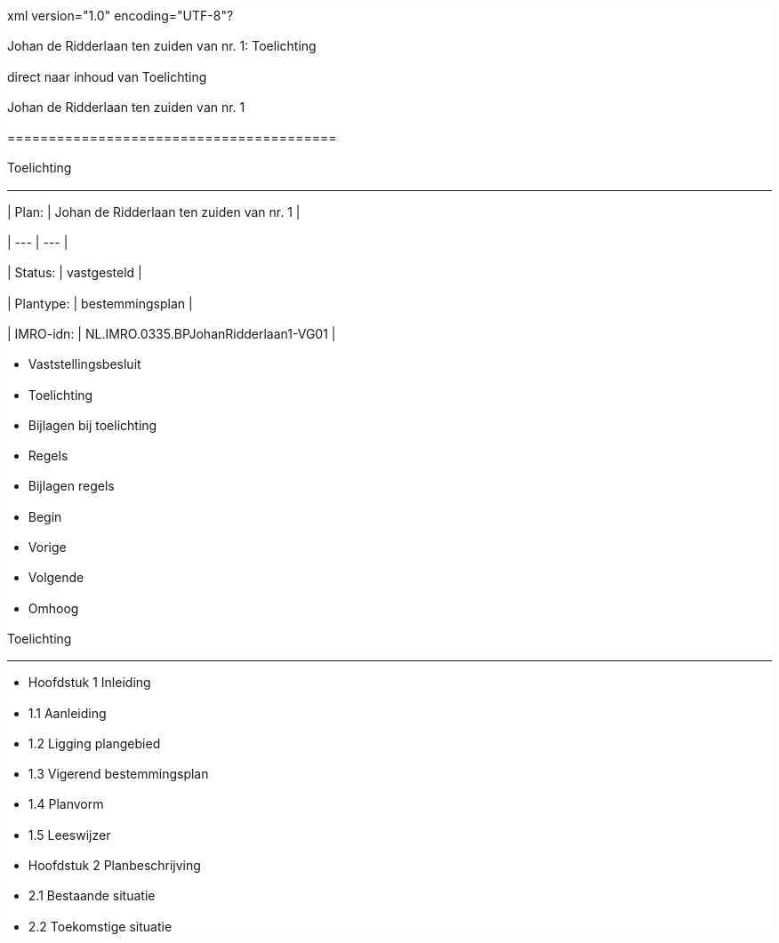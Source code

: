 xml version\="1\.0" encoding\="UTF\-8"?

Johan de Ridderlaan ten zuiden van nr. 1: Toelichting

direct naar inhoud van Toelichting

Johan de Ridderlaan ten zuiden van nr. 1

========================================

Toelichting

-----------

| Plan: | Johan de Ridderlaan ten zuiden van nr. 1 |

| --- | --- |

| Status: | vastgesteld |

| Plantype: | bestemmingsplan |

| IMRO\-idn: | NL.IMRO.0335\.BPJohanRidderlaan1\-VG01 |

* Vaststellingsbesluit

* Toelichting

* Bijlagen bij toelichting

* Regels

* Bijlagen regels

* Begin

* Vorige

* Volgende

* Omhoog

Toelichting

-----------

* Hoofdstuk 1 Inleiding

+ 1\.1 Aanleiding

+ 1\.2 Ligging plangebied

+ 1\.3 Vigerend bestemmingsplan

+ 1\.4 Planvorm

+ 1\.5 Leeswijzer

* Hoofdstuk 2 Planbeschrijving

+ 2\.1 Bestaande situatie

+ 2\.2 Toekomstige situatie
